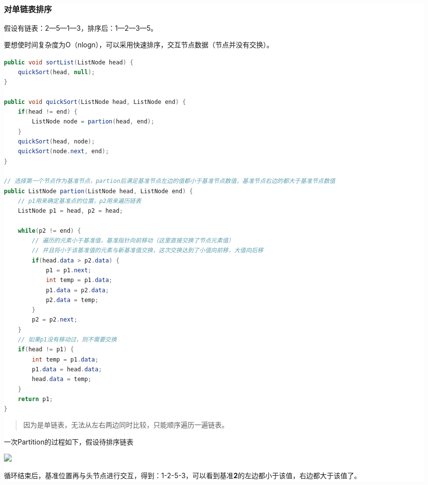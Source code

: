 

### 对单链表排序

假设有链表：2—5—1—3，排序后：1—2—3—5。

要想使时间复杂度为O（nlogn），可以采用快速排序，交互节点数据（节点并没有交换）。

```java
public void sortList(ListNode head) {
    quickSort(head, null);
}

public void quickSort(ListNode head, ListNode end) {
    if(head != end) {
        ListNode node = partion(head, end);
    }
    quickSort(head, node);
    quickSort(node.next, end);
}

// 选择第一个节点作为基准节点，partion后满足基准节点左边的值都小于基准节点数值，基准节点右边的都大于基准节点数值
public ListNode partion(ListNode head, ListNode end) {
    // p1用来确定基准点的位置，p2用来遍历链表
    ListNode p1 = head, p2 = head;
    
    while(p2 != end) {
        // 遍历的元素小于基准值，基准指针向前移动（这里直接交换了节点元素值）
        // 并且将小于该基准值的元素与新基准值交换，这次交换达到了小值向前移，大值向后移
        if(head.data > p2.data) {
            p1 = p1.next;
            int temp = p1.data;
            p1.data = p2.data;
            p2.data = temp;
        }
        p2 = p2.next;
    }
    // 如果p1没有移动过，则不需要交换
    if(head != p1) {
        int temp = p1.data;
        p1.data = head.data;
        head.data = temp;
    }
    return p1;
}
```

> 因为是单链表，无法从左右两边同时比较，只能顺序遍历一遍链表。

一次Partition的过程如下，假设待排序链表

![](F:\gitbook\算法数学\quick_sort_partition.JPG)

循环结束后，基准位置再与头节点进行交互，得到：1-2-5-3，可以看到基准**2**的左边都小于该值，右边都大于该值了。